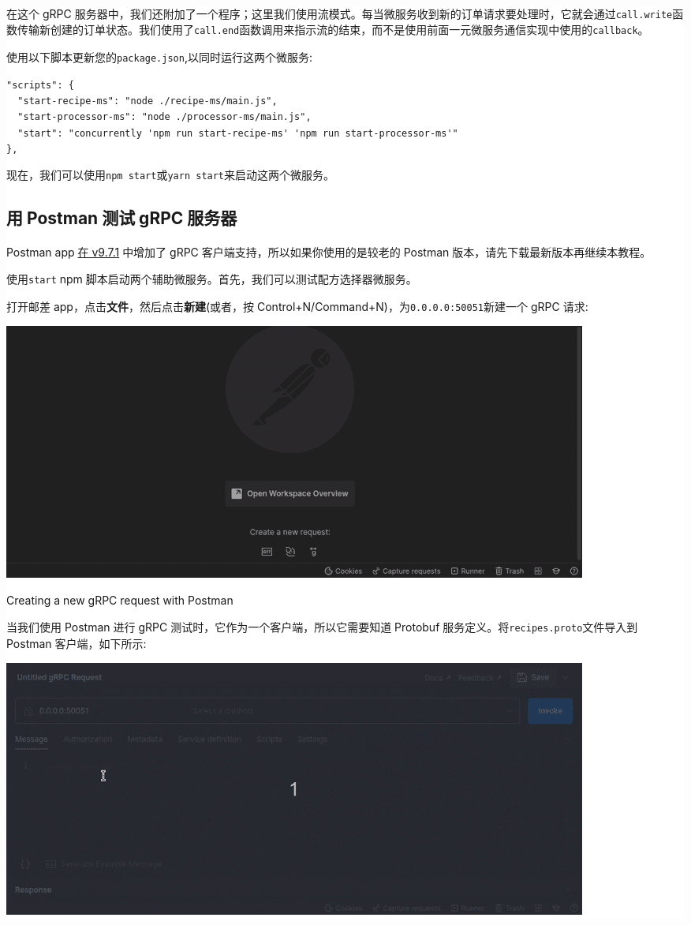 在这个 gRPC 服务器中，我们还附加了一个程序；这里我们使用流模式。每当微服务收到新的订单请求要处理时，它就会通过`call.write`函数传输新创建的订单状态。我们使用了`call.end`函数调用来指示流的结束，而不是使用前面一元微服务通信实现中使用的`callback`。

使用以下脚本更新您的`package.json`,以同时运行这两个微服务:

```
"scripts": {
  "start-recipe-ms": "node ./recipe-ms/main.js",
  "start-processor-ms": "node ./processor-ms/main.js",
  "start": "concurrently 'npm run start-recipe-ms' 'npm run start-processor-ms'"
},

```

现在，我们可以使用`npm start`或`yarn start`来启动这两个微服务。

## 用 Postman 测试 gRPC 服务器

Postman app [在 v9.7.1](https://blog.postman.com/postman-now-supports-grpc/) 中增加了 gRPC 客户端支持，所以如果你使用的是较老的 Postman 版本，请先下载最新版本再继续本教程。

使用`start` npm 脚本启动两个辅助微服务。首先，我们可以测试配方选择器微服务。

打开邮差 app，点击**文件**，然后点击**新建**(或者，按 Control+N/Command+N)，为`0.0.0.0:50051`新建一个 gRPC 请求:

![Creating a new gRPC request with Postman](img/498718f8d45658bbcde583cc7c1f460f.png)

Creating a new gRPC request with Postman

当我们使用 Postman 进行 gRPC 测试时，它作为一个客户端，所以它需要知道 Protobuf 服务定义。将`recipes.proto`文件导入到 Postman 客户端，如下所示:

![Importing a Protobuf file into Postman](img/cf9295e92827cab38c093005b3439110.png)
